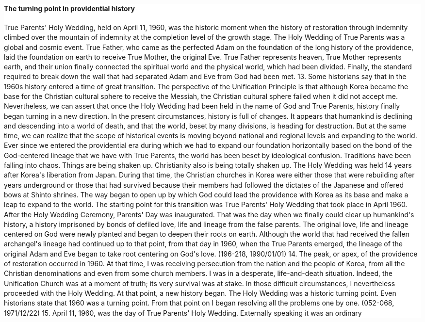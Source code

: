 
#### The turning point in providential history
True Parents' Holy Wedding, held on April 11, 1960, was the historic moment when the history of
restoration through indemnity climbed over the mountain of indemnity at the completion level of
the growth stage. The Holy Wedding of True Parents was a global and cosmic event. True
Father, who came as the perfected Adam on the foundation of the long history of the providence,
laid the foundation on earth to receive True Mother, the original Eve. True Father represents
heaven, True Mother represents earth, and their union finally connected the spiritual world and
the physical world, which had been divided. Finally, the standard required to break down the
wall that had separated Adam and Eve from God had been met.
13. Some historians say that in the 1960s history entered a time of great transition. The perspective of the
Unification Principle is that although Korea became the base for the Christian cultural sphere to receive
the Messiah, the Christian cultural sphere failed when it did not accept me. Nevertheless, we can assert
that once the Holy Wedding had been held in the name of God and True Parents, history finally began
turning in a new direction.
In the present circumstances, history is full of changes. It appears that humankind is declining and
descending into a world of death, and that the world, beset by many divisions, is heading for destruction.
But at the same time, we can realize that the scope of historical events is moving beyond national and
regional levels and expanding to the world.
Ever since we entered the providential era during which we had to expand our foundation horizontally
based on the bond of the God-centered lineage that we have with True Parents, the world has been beset
by ideological confusion. Traditions have been falling into chaos. Things are being shaken up.
Christianity also is being totally shaken up.
The Holy Wedding was held 14 years after Korea's liberation from Japan. During that time, the Christian
churches in Korea were either those that were rebuilding after years underground or those that had
survived because their members had followed the dictates of the Japanese and offered bows at Shinto
shrines. The way began to open up by which God could lead the providence with Korea as its base and
make a leap to expand to the world.
The starting point for this transition was True Parents' Holy Wedding that took place in April 1960. After
the Holy Wedding Ceremony, Parents' Day was inaugurated. That was the day when we finally could
clear up humankind's history, a history imprisoned by bonds of defiled love, life and lineage from the
false parents. The original love, life and lineage centered on God were newly planted and began to deepen
their roots on earth. Although the world that had received the fallen archangel's lineage had continued up
to that point, from that day in 1960, when the True Parents emerged, the lineage of the original Adam and
Eve began to take root centering on God's love. (196-218, 1990/01/01)
14. The peak, or apex, of the providence of restoration occurred in 1960. At that time, I was receiving
persecution from the nation and the people of Korea, from all the Christian denominations and even from
some church members. I was in a desperate, life-and-death situation. Indeed, the Unification Church was
at a moment of truth; its very survival was at stake. In those difficult circumstances, I nevertheless
proceeded with the Holy Wedding. At that point, a new history began. The Holy Wedding was a historic
turning point. Even historians state that 1960 was a turning point. From that point on I began resolving all
the problems one by one. (052-068, 1971/12/22)
15. April 11, 1960, was the day of True Parents' Holy Wedding. Externally speaking it was an ordinary